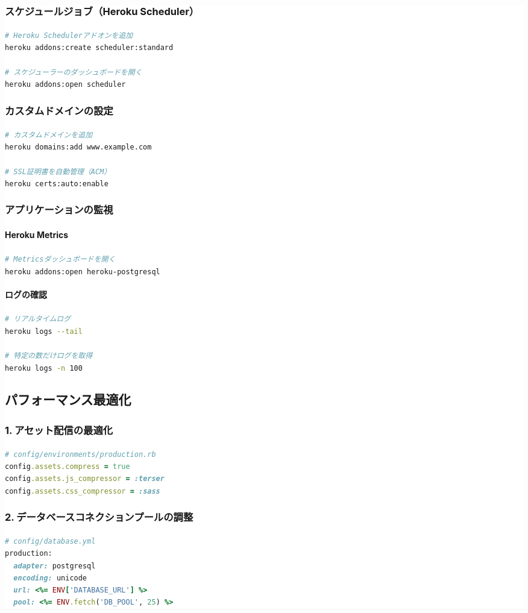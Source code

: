 ### スケジュールジョブ（Heroku Scheduler）

```bash
# Heroku Schedulerアドオンを追加
heroku addons:create scheduler:standard

# スケジューラーのダッシュボードを開く
heroku addons:open scheduler
```

### カスタムドメインの設定

```bash
# カスタムドメインを追加
heroku domains:add www.example.com

# SSL証明書を自動管理（ACM）
heroku certs:auto:enable
```

### アプリケーションの監視

#### Heroku Metrics

```bash
# Metricsダッシュボードを開く
heroku addons:open heroku-postgresql
```

#### ログの確認

```bash
# リアルタイムログ
heroku logs --tail

# 特定の数だけログを取得
heroku logs -n 100
```

## パフォーマンス最適化

### 1. アセット配信の最適化

```ruby
# config/environments/production.rb
config.assets.compress = true
config.assets.js_compressor = :terser
config.assets.css_compressor = :sass
```

### 2. データベースコネクションプールの調整

```ruby
# config/database.yml
production:
  adapter: postgresql
  encoding: unicode
  url: <%= ENV['DATABASE_URL'] %>
  pool: <%= ENV.fetch('DB_POOL', 25) %>
```
